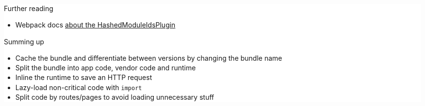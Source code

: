 Further reading

- Webpack docs [about the HashedModuleIdsPlugin](https://webpack.js.org/plugins/hashed-module-ids-plugin/)

Summing up

- Cache the bundle and differentiate between versions by changing the bundle name
- Split the bundle into app code, vendor code and runtime
- Inline the runtime to save an HTTP request
- Lazy-load non-critical code with `import`
- Split code by routes/pages to avoid loading unnecessary stuff